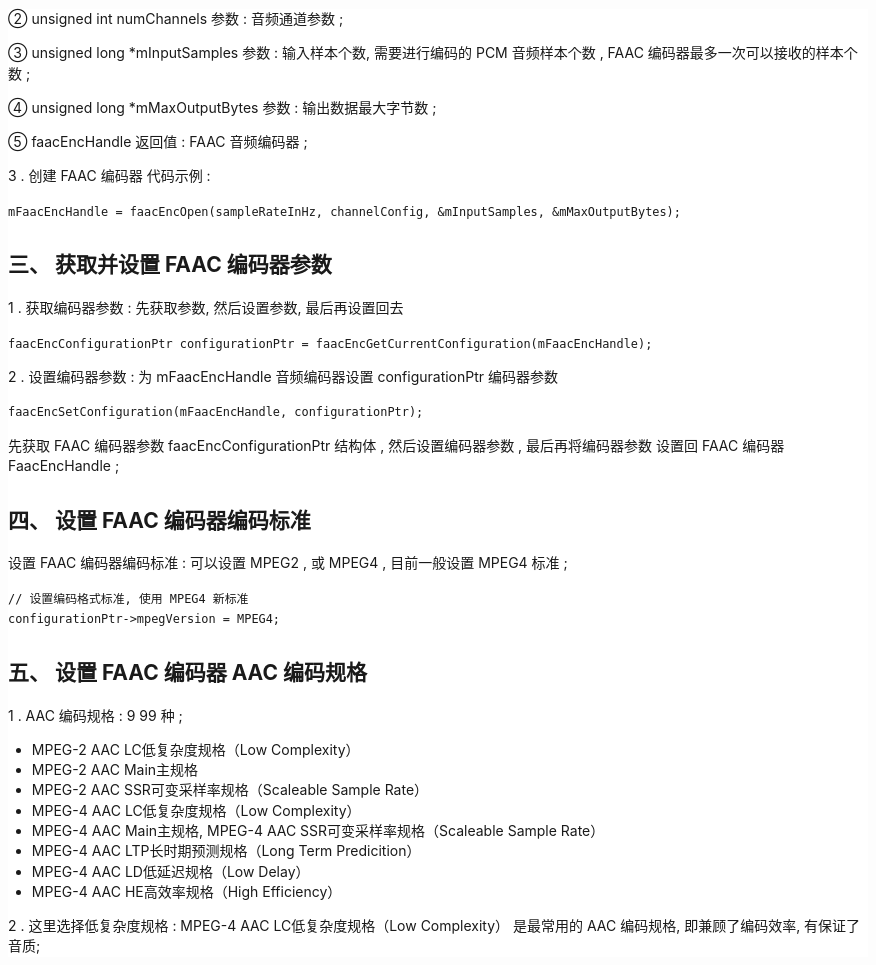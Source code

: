 ② unsigned int numChannels 参数 : 音频通道参数 ;

③ unsigned long *mInputSamples 参数 : 输入样本个数, 需要进行编码的 PCM 音频样本个数 , FAAC 编码器最多一次可以接收的样本个数 ;

④ unsigned long *mMaxOutputBytes 参数 : 输出数据最大字节数 ;

⑤ faacEncHandle 返回值 : FAAC 音频编码器 ;


3 . 创建 FAAC 编码器 代码示例 :

```
mFaacEncHandle = faacEncOpen(sampleRateInHz, channelConfig, &mInputSamples, &mMaxOutputBytes);
```




## 三、 获取并设置 FAAC 编码器参数 ##

1 . 获取编码器参数 : 先获取参数, 然后设置参数, 最后再设置回去
```
faacEncConfigurationPtr configurationPtr = faacEncGetCurrentConfiguration(mFaacEncHandle);
```

2 . 设置编码器参数 : 为 mFaacEncHandle 音频编码器设置 configurationPtr 编码器参数
```
faacEncSetConfiguration(mFaacEncHandle, configurationPtr);
```

先获取 FAAC 编码器参数 faacEncConfigurationPtr 结构体 , 然后设置编码器参数 , 最后再将编码器参数 设置回 FAAC 编码器 FaacEncHandle ;





## 四、 设置 FAAC 编码器编码标准 ##

设置 FAAC 编码器编码标准 : 可以设置 MPEG2 , 或 MPEG4 , 目前一般设置 MPEG4 标准 ;
```
// 设置编码格式标准, 使用 MPEG4 新标准
configurationPtr->mpegVersion = MPEG4;
```




## 五、 设置 FAAC 编码器 AAC 编码规格 ##

1 . AAC 编码规格 : 9 99 种 ;

- MPEG-2 AAC LC低复杂度规格（Low Complexity）
- MPEG-2 AAC Main主规格
- MPEG-2 AAC SSR可变采样率规格（Scaleable Sample Rate）
- MPEG-4 AAC LC低复杂度规格（Low Complexity）
- MPEG-4 AAC Main主规格, MPEG-4 AAC SSR可变采样率规格（Scaleable Sample Rate）
- MPEG-4 AAC LTP长时期预测规格（Long Term Predicition）
- MPEG-4 AAC LD低延迟规格（Low Delay）
- MPEG-4 AAC HE高效率规格（High Efficiency）

2 . 这里选择低复杂度规格 : MPEG-4 AAC LC低复杂度规格（Low Complexity） 是最常用的 AAC 编码规格, 即兼顾了编码效率, 有保证了音质;
